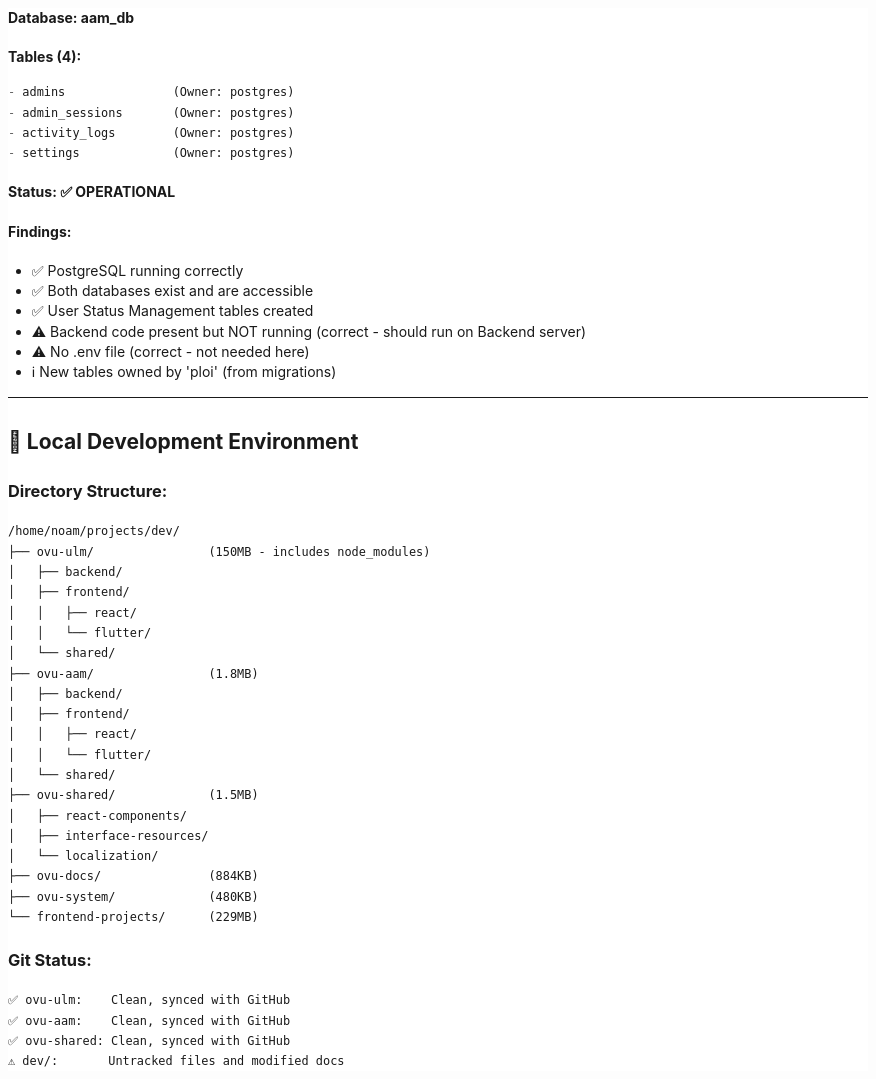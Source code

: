 #### Database: aam_db

**Tables (4):**
```sql
- admins               (Owner: postgres)
- admin_sessions       (Owner: postgres)
- activity_logs        (Owner: postgres)
- settings             (Owner: postgres)
```

#### Status: ✅ **OPERATIONAL**

#### Findings:
- ✅ PostgreSQL running correctly
- ✅ Both databases exist and are accessible
- ✅ User Status Management tables created
- ⚠️ Backend code present but NOT running (correct - should run on Backend server)
- ⚠️ No .env file (correct - not needed here)
- ℹ️ New tables owned by 'ploi' (from migrations)

---

## 💾 Local Development Environment

### Directory Structure:
```
/home/noam/projects/dev/
├── ovu-ulm/                (150MB - includes node_modules)
│   ├── backend/
│   ├── frontend/
│   │   ├── react/
│   │   └── flutter/
│   └── shared/
├── ovu-aam/                (1.8MB)
│   ├── backend/
│   ├── frontend/
│   │   ├── react/
│   │   └── flutter/
│   └── shared/
├── ovu-shared/             (1.5MB)
│   ├── react-components/
│   ├── interface-resources/
│   └── localization/
├── ovu-docs/               (884KB)
├── ovu-system/             (480KB)
└── frontend-projects/      (229MB)
```

### Git Status:
```
✅ ovu-ulm:    Clean, synced with GitHub
✅ ovu-aam:    Clean, synced with GitHub
✅ ovu-shared: Clean, synced with GitHub
⚠️ dev/:       Untracked files and modified docs
```
